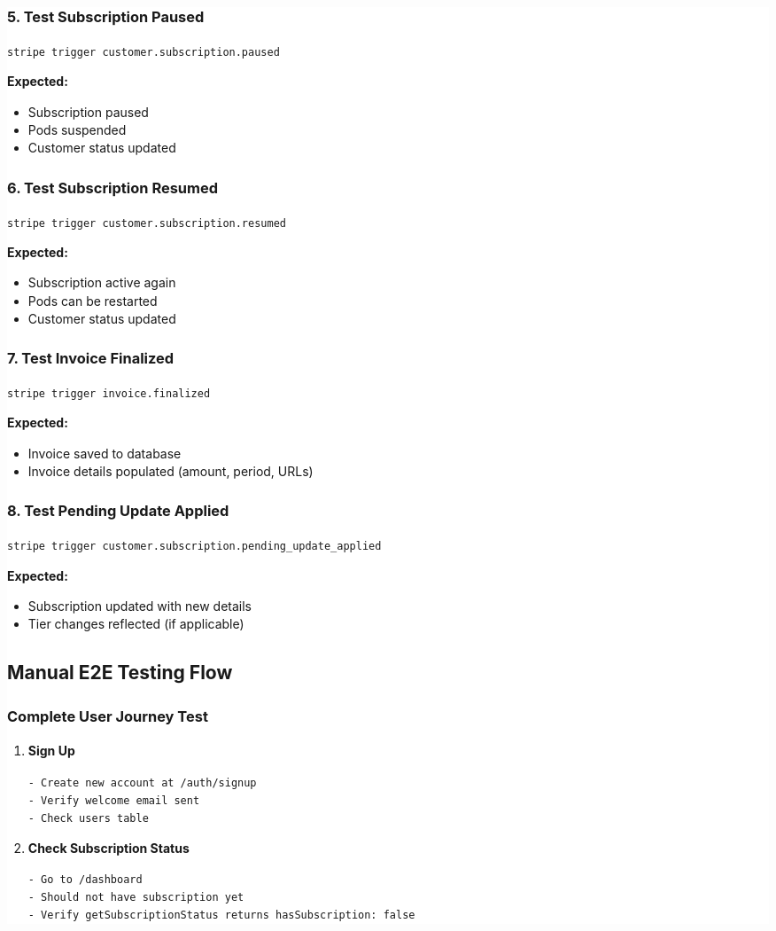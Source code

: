 ### 5. Test Subscription Paused

```bash
stripe trigger customer.subscription.paused
```

**Expected:**
- Subscription paused
- Pods suspended
- Customer status updated

### 6. Test Subscription Resumed

```bash
stripe trigger customer.subscription.resumed
```

**Expected:**
- Subscription active again
- Pods can be restarted
- Customer status updated

### 7. Test Invoice Finalized

```bash
stripe trigger invoice.finalized
```

**Expected:**
- Invoice saved to database
- Invoice details populated (amount, period, URLs)

### 8. Test Pending Update Applied

```bash
stripe trigger customer.subscription.pending_update_applied
```

**Expected:**
- Subscription updated with new details
- Tier changes reflected (if applicable)

## Manual E2E Testing Flow

### Complete User Journey Test

1. **Sign Up**
   ```
   - Create new account at /auth/signup
   - Verify welcome email sent
   - Check users table
   ```

2. **Check Subscription Status**
   ```
   - Go to /dashboard
   - Should not have subscription yet
   - Verify getSubscriptionStatus returns hasSubscription: false
   ```
